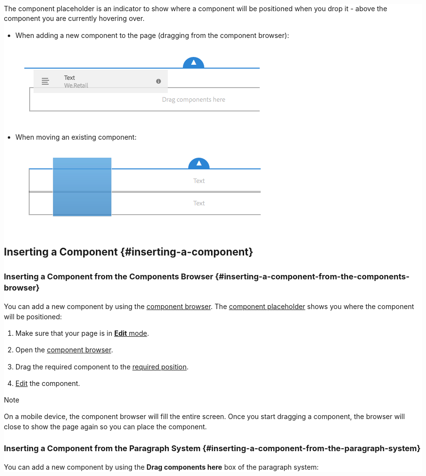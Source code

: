 The component placeholder is an indicator to show where a component will be positioned when you drop it - above the component you are currently hovering over.

* When adding a new component to the page (dragging from the component browser):

  ![](assets/screen_shot_2018-03-22at111928.png)

* When moving an existing component:

  ![](assets/screen_shot_2018-03-22at112445.png)

## Inserting a Component {#inserting-a-component}

### Inserting a Component from the Components Browser {#inserting-a-component-from-the-components-browser}

You can add a new component by using the [component browser](../../authoring/using/author-environment-tools.md#main-pars-title-17). The [component placeholder](#componentplaceholder) shows you where the component will be positioned:

1. Make sure that your page is in [**Edit** mode](../../authoring/using/author-environment-tools.md#main-pars-title-20).
1. Open the [component browser](../../authoring/using/author-environment-tools.md#main-pars-title-17).
1. Drag the required component to the [required position](#componentplaceholder).  

1. [Edit](#editmovecopypastedelete) the component.

>[!NOTE]
>
>On a mobile device, the component browser will fill the entire screen. Once you start dragging a component, the browser will close to show the page again so you can place the component.

### Inserting a Component from the Paragraph System {#inserting-a-component-from-the-paragraph-system}

You can add a new component by using the **Drag components here** box of the paragraph system:
